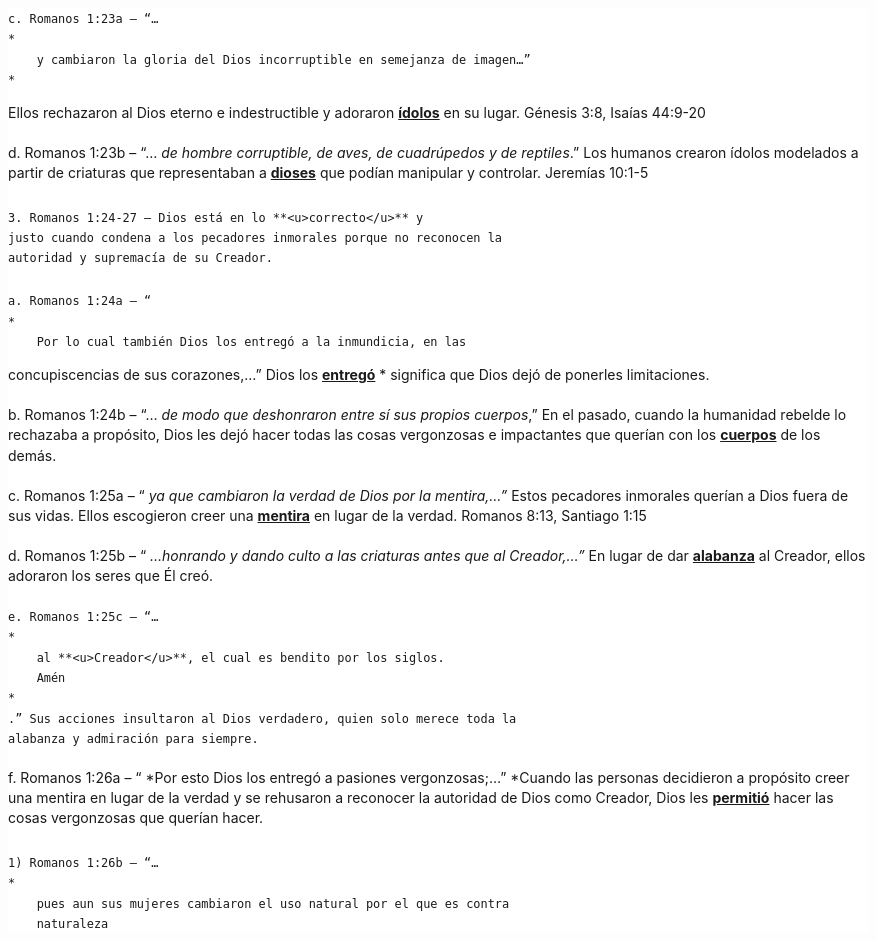     c. Romanos 1:23a – “…
    *
        y cambiaron la gloria del Dios incorruptible en semejanza de imagen…”
    *
Ellos rechazaron al Dios eterno e indestructible y adoraron    **<u>ídolos</u>** en su lugar. Génesis 3:8, Isaías 44:9-20
####
####
d. Romanos 1:23b – “…    *de hombre corruptible, de aves, de cuadrúpedos y de reptiles*.” Los
humanos crearon ídolos modelados a partir de criaturas que representaban a    **<u>dioses</u>** que podían manipular y controlar. Jeremías
    10:1-5
####
###
    3. Romanos 1:24-27 – Dios está en lo **<u>correcto</u>** y
    justo cuando condena a los pecadores inmorales porque no reconocen la
    autoridad y supremacía de su Creador.
###
####
    a. Romanos 1:24a – “
    *
        Por lo cual también Dios los entregó a la inmundicia, en las
concupiscencias de sus corazones,…” Dios los        **<u>entregó</u>**
    *
    significa que Dios dejó de ponerles limitaciones.
####
####
b. Romanos 1:24b – “…    *de modo que deshonraron entre sí sus propios cuerpos*,” En el
    pasado, cuando la humanidad rebelde lo rechazaba a propósito, Dios les dejó
hacer todas las cosas vergonzosas e impactantes que querían con los    **<u>cuerpos</u>** de los demás.
####
####
c. Romanos 1:25a – “    *ya que cambiaron la verdad de Dios por la mentira,…”* Estos
    pecadores inmorales querían a Dios fuera de sus vidas. Ellos escogieron
    creer una **<u>mentira</u>** en lugar de la verdad. Romanos
    8:13, Santiago 1:15
####
####
d. Romanos 1:25b – “    *…honrando y dando culto a las criaturas antes que al Creador,…”* En
    lugar de dar **<u>alabanza</u>** al Creador, ellos adoraron
    los seres que Él creó.
####
####
    e. Romanos 1:25c – “…
    *
        al **<u>Creador</u>**, el cual es bendito por los siglos.
        Amén
    *
    .” Sus acciones insultaron al Dios verdadero, quien solo merece toda la
    alabanza y admiración para siempre.
####
####
f. Romanos 1:26a – “    *Por esto Dios los entregó a pasiones vergonzosas;…” *Cuando las
    personas decidieron a propósito creer una mentira en lugar de la verdad y
se rehusaron a reconocer la autoridad de Dios como Creador, Dios les    **<u>permitió</u>** hacer las cosas vergonzosas que querían
    hacer.
####
#####
    1) Romanos 1:26b – “…
    *
        pues aun sus mujeres cambiaron el uso natural por el que es contra
        naturaleza